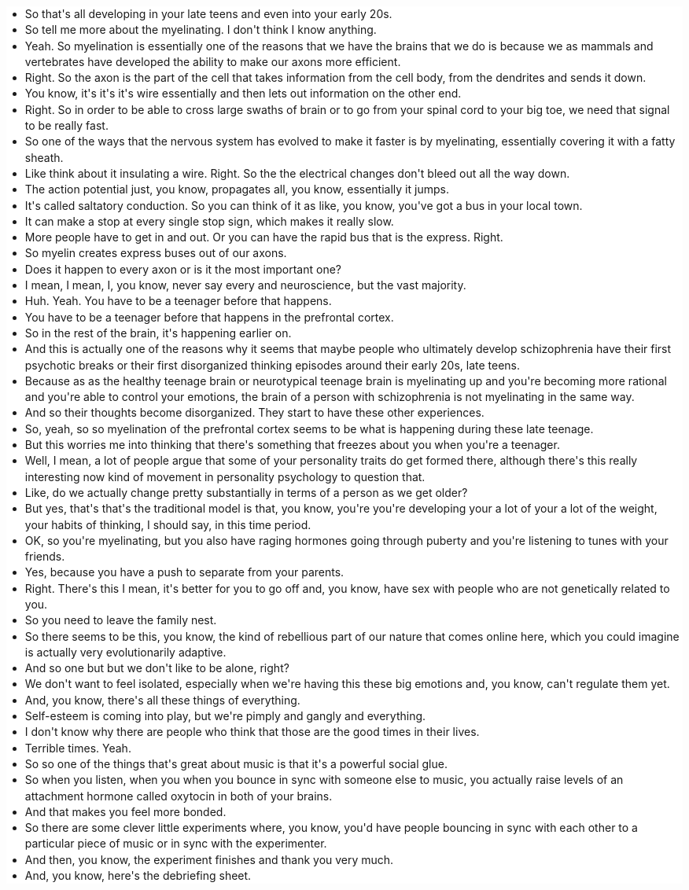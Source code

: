 *  So that's all developing in your late teens and even into your early 20s.
*  So tell me more about the myelinating. I don't think I know anything.
*  Yeah. So myelination is essentially one of the reasons that we have the brains that we do is because we as mammals and vertebrates have developed the ability to make our axons more efficient.
*  Right. So the axon is the part of the cell that takes information from the cell body, from the dendrites and sends it down.
*  You know, it's it's it's wire essentially and then lets out information on the other end.
*  Right. So in order to be able to cross large swaths of brain or to go from your spinal cord to your big toe, we need that signal to be really fast.
*  So one of the ways that the nervous system has evolved to make it faster is by myelinating, essentially covering it with a fatty sheath.
*  Like think about it insulating a wire. Right. So the the electrical changes don't bleed out all the way down.
*  The action potential just, you know, propagates all, you know, essentially it jumps.
*  It's called saltatory conduction. So you can think of it as like, you know, you've got a bus in your local town.
*  It can make a stop at every single stop sign, which makes it really slow.
*  More people have to get in and out. Or you can have the rapid bus that is the express. Right.
*  So myelin creates express buses out of our axons.
*  Does it happen to every axon or is it the most important one?
*  I mean, I mean, I, you know, never say every and neuroscience, but the vast majority.
*  Huh. Yeah. You have to be a teenager before that happens.
*  You have to be a teenager before that happens in the prefrontal cortex.
*  So in the rest of the brain, it's happening earlier on.
*  And this is actually one of the reasons why it seems that maybe people who ultimately develop schizophrenia have their first psychotic breaks or their first disorganized thinking episodes around their early 20s, late teens.
*  Because as as the healthy teenage brain or neurotypical teenage brain is myelinating up and you're becoming more rational and you're able to control your emotions, the brain of a person with schizophrenia is not myelinating in the same way.
*  And so their thoughts become disorganized. They start to have these other experiences.
*  So, yeah, so so myelination of the prefrontal cortex seems to be what is happening during these late teenage.
*  But this worries me into thinking that there's something that freezes about you when you're a teenager.
*  Well, I mean, a lot of people argue that some of your personality traits do get formed there, although there's this really interesting now kind of movement in personality psychology to question that.
*  Like, do we actually change pretty substantially in terms of a person as we get older?
*  But yes, that's that's the traditional model is that, you know, you're you're developing your a lot of your a lot of the weight, your habits of thinking, I should say, in this time period.
*  OK, so you're myelinating, but you also have raging hormones going through puberty and you're listening to tunes with your friends.
*  Yes, because you have a push to separate from your parents.
*  Right. There's this I mean, it's better for you to go off and, you know, have sex with people who are not genetically related to you.
*  So you need to leave the family nest.
*  So there seems to be this, you know, the kind of rebellious part of our nature that comes online here, which you could imagine is actually very evolutionarily adaptive.
*  And so one but but we don't like to be alone, right?
*  We don't want to feel isolated, especially when we're having this these big emotions and, you know, can't regulate them yet.
*  And, you know, there's all these things of everything.
*  Self-esteem is coming into play, but we're pimply and gangly and everything.
*  I don't know why there are people who think that those are the good times in their lives.
*  Terrible times. Yeah.
*  So so one of the things that's great about music is that it's a powerful social glue.
*  So when you listen, when you when you bounce in sync with someone else to music, you actually raise levels of an attachment hormone called oxytocin in both of your brains.
*  And that makes you feel more bonded.
*  So there are some clever little experiments where, you know, you'd have people bouncing in sync with each other to a particular piece of music or in sync with the experimenter.
*  And then, you know, the experiment finishes and thank you very much.
*  And, you know, here's the debriefing sheet.